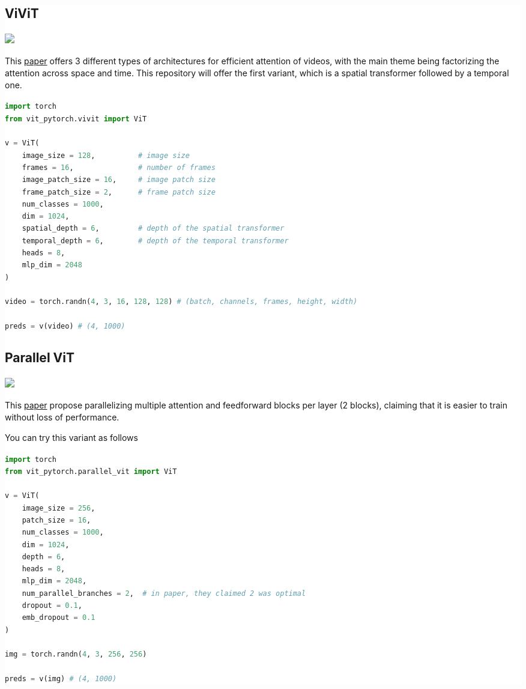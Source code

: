 ## ViViT

<img src="./images/vivit.png" width="350px"></img>

This <a href="https://arxiv.org/abs/2103.15691">paper</a> offers 3 different types of architectures for efficient attention of videos, with the main theme being factorizing the attention across space and time. This repository will offer the first variant, which is a spatial transformer followed by a temporal one.

```python
import torch
from vit_pytorch.vivit import ViT

v = ViT(
    image_size = 128,          # image size
    frames = 16,               # number of frames
    image_patch_size = 16,     # image patch size
    frame_patch_size = 2,      # frame patch size
    num_classes = 1000,
    dim = 1024,
    spatial_depth = 6,         # depth of the spatial transformer
    temporal_depth = 6,        # depth of the temporal transformer
    heads = 8,
    mlp_dim = 2048
)

video = torch.randn(4, 3, 16, 128, 128) # (batch, channels, frames, height, width)

preds = v(video) # (4, 1000)
```

## Parallel ViT

<img src="./images/parallel-vit.png" width="350px"></img>

This <a href="https://arxiv.org/abs/2203.09795">paper</a> propose parallelizing multiple attention and feedforward blocks per layer (2 blocks), claiming that it is easier to train without loss of performance.

You can try this variant as follows

```python
import torch
from vit_pytorch.parallel_vit import ViT

v = ViT(
    image_size = 256,
    patch_size = 16,
    num_classes = 1000,
    dim = 1024,
    depth = 6,
    heads = 8,
    mlp_dim = 2048,
    num_parallel_branches = 2,  # in paper, they claimed 2 was optimal
    dropout = 0.1,
    emb_dropout = 0.1
)

img = torch.randn(4, 3, 256, 256)

preds = v(img) # (4, 1000)
```
